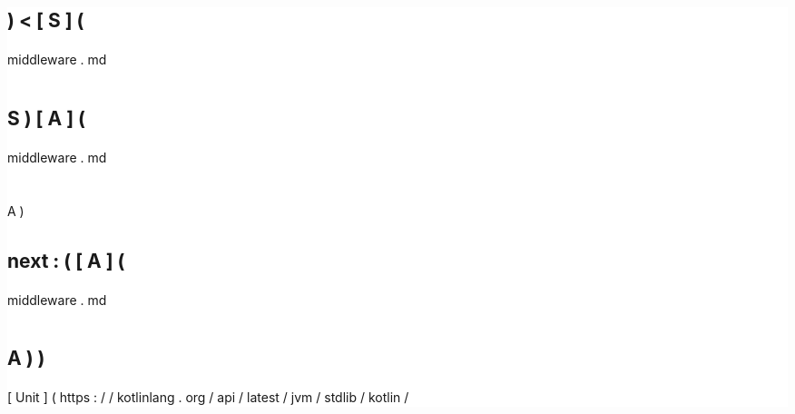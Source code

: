 )
<
[
S
]
(
-
middleware
.
md
#
S
)
[
A
]
(
-
middleware
.
md
#
A
)
>
next
:
(
[
A
]
(
-
middleware
.
md
#
A
)
)
-
>
[
Unit
]
(
https
:
/
/
kotlinlang
.
org
/
api
/
latest
/
jvm
/
stdlib
/
kotlin
/